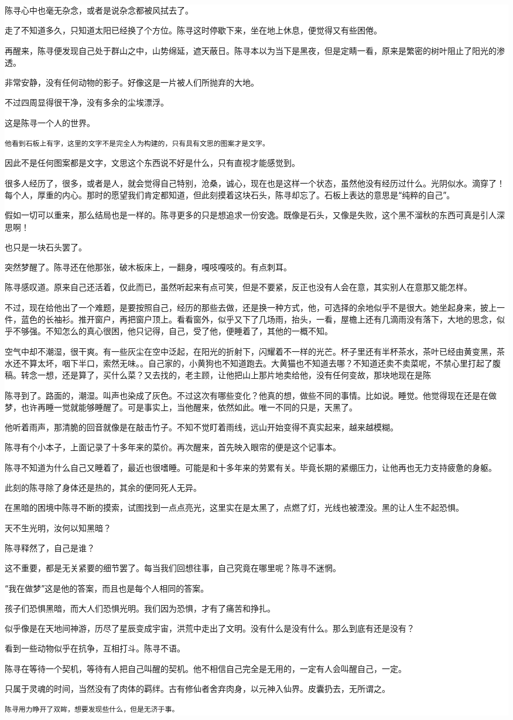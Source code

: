 陈寻心中也毫无杂念，或者是说杂念都被风拭去了。

走了不知道多久，只知道太阳已经换了个方位。陈寻这时停歇下来，坐在地上休息，便觉得又有些困倦。

再醒来，陈寻便发现自己处于群山之中，山势绵延，遮天蔽日。陈寻本以为当下是黑夜，但是定睛一看，原来是繁密的树叶阻止了阳光的渗透。

非常安静，没有任何动物的影子。好像这是一片被人们所抛弃的大地。

不过四周显得很干净，没有多余的尘埃漂浮。

这是陈寻一个人的世界。

    他看到石板上有字，这里的文字不是完全人为构建的，只有具有文思的图案才是文字。

因此不是任何图案都是文字，文思这个东西说不好是什么，只有直视才能感觉到。

很多人经历了，很多，或者是人，就会觉得自己特别，沧桑，诚心，现在也是这样一个状态，虽然他没有经历过什么。光阴似水。滴穿了！每个人，厚重的内心。那时的愿望我们肯定都知道，但此刻摸着这块石头，陈寻却忘了。石板上表达的意思是“纯粹的自己”。

假如一切可以重来，那么结局也是一样的。陈寻更多的只是想追求一份安逸。既像是石头，又像是失败，这个黑不溜秋的东西可真是引人深思啊！

也只是一块石头罢了。

突然梦醒了。陈寻还在他那张，破木板床上，一翻身，嘎吱嘎吱的。有点刺耳。

陈寻感叹道。原来自己还活着，仅此而已，虽然听起来有点可笑，但是不要紧，反正也没有人会在意，其实别人在意那又能怎样。

不过，现在给他出了一个难题，是要按照自己，经历的那些去做，还是换一种方式，他，可选择的余地似乎不是很大。她坐起身来，披上一件，蓝色的长袖衫。推开窗户，再把窗户顶上。看看窗外，似乎又下了几场雨，抬头，一看，屋檐上还有几滴雨没有落下，大地的思念，似乎不够强。不知怎么的真心很困，他只记得，自己，受了他，便睡着了，其他的一概不知。

空气中却不潮湿，很干爽。有一些灰尘在空中泛起，在阳光的折射下，闪耀着不一样的光芒。杯子里还有半杯茶水，茶叶已经由黄变黑，茶水还不算太坏，咽下半口，索然无味。。自己家的，小黄狗也不知道跑去。大黄猫也不知道去哪？不知道还卖不卖菜呢，不禁心里打起了腹稿。转念一想，还是算了，买什么菜？又去找的，老主顾，让他把山上那片地卖给他，没有任何变故，那块地现在是陈

陈寻到了。路面的，潮湿。叫声也染成了灰色。不过这次有哪些变化？他真的想，做些不同的事情。比如说。睡觉。他觉得现在还是在做梦，也许再睡一觉就能够睡醒了。可是事实上，当他醒来，依然如此。唯一不同的只是，天黑了。

他听着雨声，那清脆的回音就像是在敲击竹子。不知不觉盯着雨线，远山开始变得不真实起来，越来越模糊。

陈寻有个小本子，上面记录了十多年来的菜价。再次醒来，首先映入眼帘的便是这个记事本。

陈寻不知道为什么自己又睡着了，最近也很嗜睡。可能是和十多年来的劳累有关。毕竟长期的紧绷压力，让他再也无力支持疲惫的身躯。

此刻的陈寻除了身体还是热的，其余的便同死人无异。

在黑暗的困境中陈寻不断的摸索，试图找到一点点亮光，这里实在是太黑了，点燃了灯，光线也被湮没。黑的让人生不起恐惧。

天不生光明，汝何以知黑暗？

陈寻释然了，自己是谁？

这不重要，都是无关紧要的细节罢了。每当我们回想往事，自己究竟在哪里呢？陈寻不迷惘。

“我在做梦”这是他的答案，而且也是每个人相同的答案。

孩子们恐惧黑暗，而大人们恐惧光明。我们因为恐惧，才有了痛苦和挣扎。

似乎像是在天地间神游，历尽了星辰变成宇宙，洪荒中走出了文明。没有什么是没有什么。那么到底有还是没有？

看到一些动物似乎在抗争，互相打斗。陈寻不语。

陈寻在等待一个契机，等待有人把自己叫醒的契机。他不相信自己完全是无用的，一定有人会叫醒自己，一定。

只属于灵魂的时间，当然没有了肉体的羁绊。古有修仙者舍弃肉身，以元神入仙界。皮囊扔去，无所谓之。

    陈寻用力睁开了双眸，想要发现些什么，但是无济于事。
